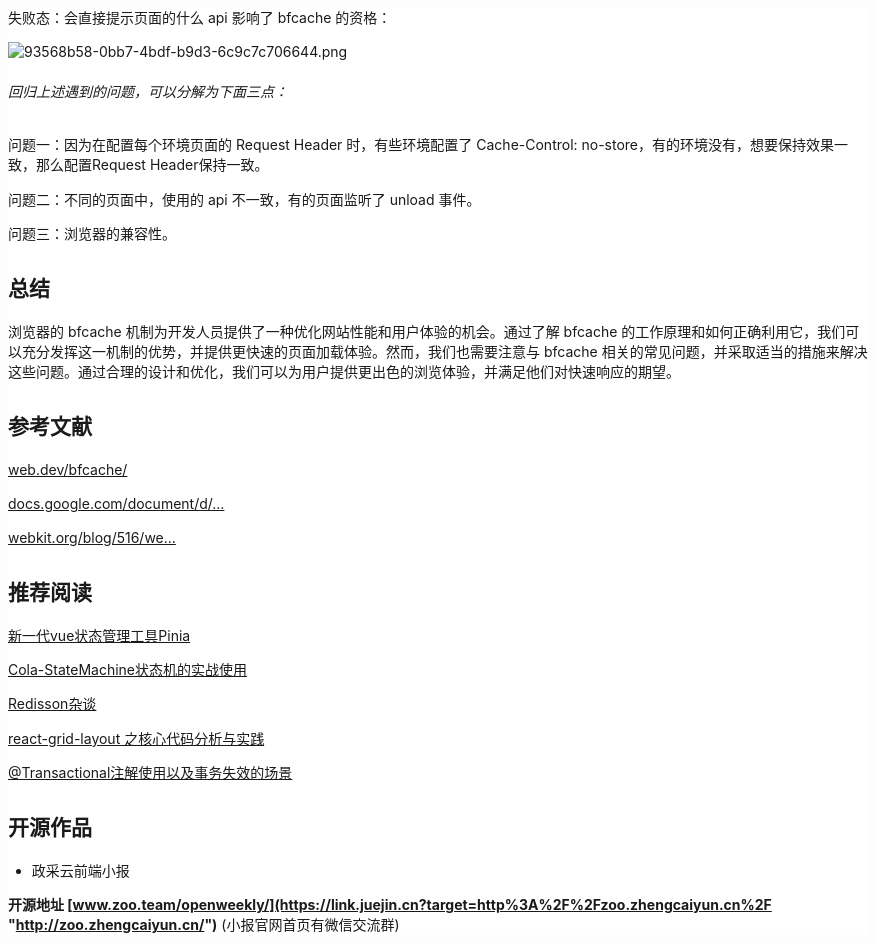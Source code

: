失败态：会直接提示页面的什么 api 影响了 bfcache 的资格：

![93568b58-0bb7-4bdf-b9d3-6c9c7c706644.png](/images/jueJin/75a7c67c88fd4ec.png)

###### 回归上述遇到的问题，可以分解为下面三点：

问题一：因为在配置每个环境页面的 Request Header 时，有些环境配置了 Cache-Control: no-store，有的环境没有，想要保持效果一致，那么配置Request Header保持一致。

问题二：不同的页面中，使用的 api 不一致，有的页面监听了 unload 事件。

问题三：浏览器的兼容性。

总结
--

浏览器的 bfcache 机制为开发人员提供了一种优化网站性能和用户体验的机会。通过了解 bfcache 的工作原理和如何正确利用它，我们可以充分发挥这一机制的优势，并提供更快速的页面加载体验。然而，我们也需要注意与 bfcache 相关的常见问题，并采取适当的措施来解决这些问题。通过合理的设计和优化，我们可以为用户提供更出色的浏览体验，并满足他们对快速响应的期望。

参考文献
----

[web.dev/bfcache/](https://link.juejin.cn?target=https%3A%2F%2Fweb.dev%2Fbfcache%2F "https://web.dev/bfcache/")

[docs.google.com/document/d/…](https://link.juejin.cn?target=https%3A%2F%2Fdocs.google.com%2Fdocument%2Fd%2F1JtDCN9A_1UBlDuwkjn1HWxdhQ1H2un9K4kyPLgBqJUc%2Fedit%23heading%3Dh.58d6ijfz2say "https://docs.google.com/document/d/1JtDCN9A_1UBlDuwkjn1HWxdhQ1H2un9K4kyPLgBqJUc/edit#heading=h.58d6ijfz2say")

[webkit.org/blog/516/we…](https://link.juejin.cn?target=https%3A%2F%2Fwebkit.org%2Fblog%2F516%2Fwebkit-page-cache-ii-the-unload-event%2F "https://webkit.org/blog/516/webkit-page-cache-ii-the-unload-event/")

推荐阅读
----

[新一代vue状态管理工具Pinia](https://juejin.cn/post/7290899075347775546 "https://juejin.cn/post/7290899075347775546")

[Cola-StateMachine状态机的实战使用](https://juejin.cn/post/7290727062145499175 "https://juejin.cn/post/7290727062145499175")

[Redisson杂谈](https://juejin.cn/post/7288607047573422140 "https://juejin.cn/post/7288607047573422140")

[react-grid-layout 之核心代码分析与实践](https://juejin.cn/post/7288229413036048442 "https://juejin.cn/post/7288229413036048442")

[@Transactional注解使用以及事务失效的场景](https://juejin.cn/post/7283348301252542521 "https://juejin.cn/post/7283348301252542521")

开源作品
----

*   政采云前端小报

**开源地址 [www.zoo.team/openweekly/](https://link.juejin.cn?target=http%3A%2F%2Fzoo.zhengcaiyun.cn%2F "http://zoo.zhengcaiyun.cn/")** (小报官网首页有微信交流群)
